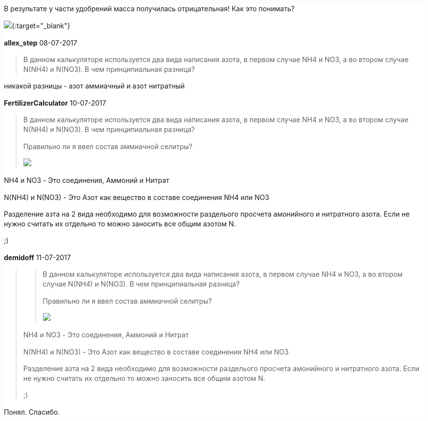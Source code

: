 В результате у части удобрений масса получилась отрицательная! Как это понимать?

[![](/imagehost2/thumbs/rnr.jpg)](https://t.me/ponics_ru_files/17837){:target="_blank"}


**allex_step** 08-07-2017

> В данном калькуляторе используется два вида написания азота, в первом случае NH4 и NO3, а во втором случае N(NH4) и N(NO3). В чем принципиальная разница?

никакой разницы - азот аммиачный и азот нитратный


**FertilizerCalculator** 10-07-2017

> В данном калькуляторе используется два вида написания азота, в первом случае NH4 и NO3, а во втором случае N(NH4) и N(NO3). В чем принципиальная разница?
> 
> Правильно ли я ввел состав аммиачной селитры?
> 
> ![](/imagehost2/thumbs/aya.jpg)

NH4 и NO3 - Это соединения, Аммоний и Нитрат

N(NH4) и N(NO3) - Это Азот как вещество в составе соединения NH4 или NO3 

Разделение азта на 2 вида необходимо для возможности разделього просчета амонийного и нитратного азота. Если не нужно считать их отдельно то можно заносить все общим азотом N.

;)


**demidoff** 11-07-2017

> > В данном калькуляторе используется два вида написания азота, в первом случае NH4 и NO3, а во втором случае N(NH4) и N(NO3). В чем принципиальная разница?
> > 
> > Правильно ли я ввел состав аммиачной селитры?
> > 
> > ![](/imagehost2/thumbs/aya.jpg)
> 
> 
> 
> NH4 и NO3 - Это соединения, Аммоний и Нитрат
> 
> N(NH4) и N(NO3) - Это Азот как вещество в составе соединения NH4 или NO3 
> 
> Разделение азта на 2 вида необходимо для возможности разделього просчета амонийного и нитратного азота. Если не нужно считать их отдельно то можно заносить все общим азотом N.
> 
> ;)

Понял. Спасибо.


